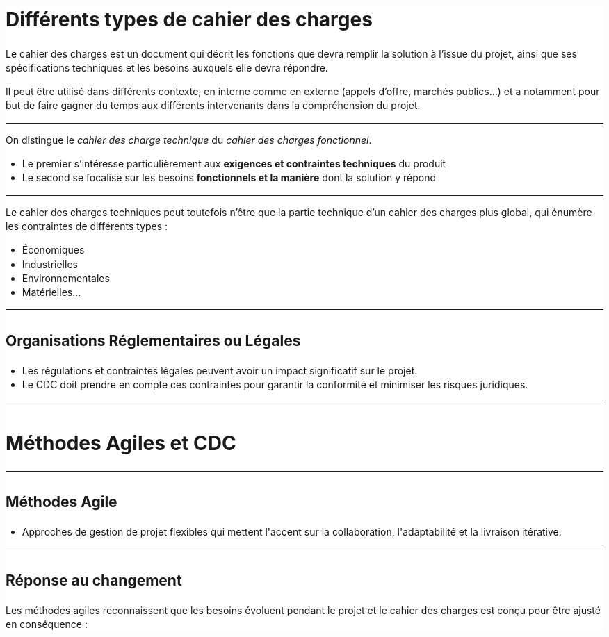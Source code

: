 # Différents types de cahier des charges

Le cahier des charges est un document qui décrit les fonctions que devra remplir la solution à l’issue du projet, ainsi que ses spécifications techniques et les besoins auxquels elle devra répondre.

Il peut être utilisé dans différents contexte, en interne comme en externe (appels d’offre, marchés publics…) et a notamment pour but de faire gagner du temps aux différents intervenants dans la compréhension du projet.

---

On distingue le _cahier des charge technique_ du _cahier des charges fonctionnel_.

- Le premier s’intéresse particulièrement aux **exigences et contraintes techniques** du produit
- Le second se focalise sur les besoins **fonctionnels et la manière** dont la solution y répond

---

Le cahier des charges techniques peut toutefois n’être que la partie technique d’un cahier des charges plus global, qui énumère les contraintes de différents types :

- Économiques
- Industrielles
- Environnementales
- Matérielles…

---

## Organisations Réglementaires ou Légales

- Les régulations et contraintes légales peuvent avoir un impact significatif sur le projet. 
- Le CDC doit prendre en compte ces contraintes pour garantir la conformité et minimiser les risques juridiques.

---



# Méthodes Agiles et CDC

---

## Méthodes Agile

- Approches de gestion de projet flexibles qui mettent l'accent sur la collaboration, l'adaptabilité et la livraison itérative.

---

## Réponse au changement

Les méthodes agiles reconnaissent que les besoins évoluent pendant le projet et le cahier des charges est conçu pour être ajusté en conséquence :
